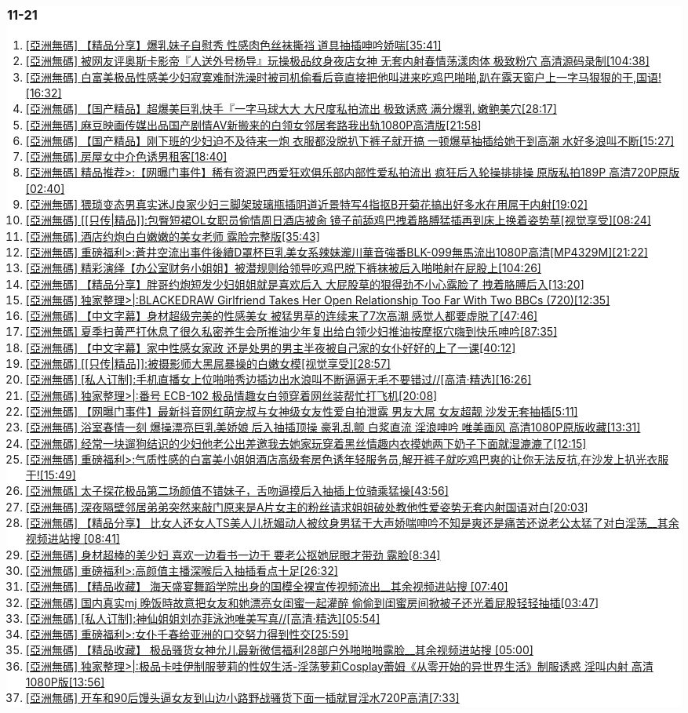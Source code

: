 ### 11-21
1. [ [亞洲無碼] 【精品分享】爆乳妹子自慰秀 性感肉色丝袜撕裆 道具抽插呻吟娇喘[35:41] ]( https://www.666dav.com/vod/155831/)
1. [ [亞洲無碼] 被网友评奥斯卡影帝『人送外号杨导』玩操极品纹身夜店女神 无套内射春情荡漾肉体 极致粉穴 高清源码录制[104:38] ]( http://333.thumbfox.com/embed/12723/)
1. [ [亞洲無碼] 白富美极品性感美少妇寂寞难耐洗澡时被司机偷看后竟直接把他叫进来吃鸡巴啪啪,趴在露天窗户上一字马狠狠的干,国语![16:32] ]( http://333.thumbfox.com/embed/12740/)
1. [ [亞洲無碼] 【国产精品】超爆美巨乳快手『一字马球大大 大尺度私拍流出 极致诱惑 满分爆乳 嫩鲍美穴[28:17] ]( https://www.666dav.com/vod/155832/)
1. [ [亞洲無碼] 麻豆映画传媒出品国产剧情AV新搬来的白领女邻居套路我出轨1080P高清版[21:58] ]( https://kkembed.kdwshell.com/embed/85580)
1. [ [亞洲無碼] 【国产精品】刚下班的少妇迫不及待来一炮 衣服都没脱扒下裤子就开搞 一顿爆草抽插给她干到高潮 水好多浪叫不断[15:27] ]( https://www.666dav.com/vod/155834/)
1. [ [亞洲無碼] 房屋女中介色诱男租客[18:40] ]( http://333.thumbfox.com/embed/12739/)
1. [ [亞洲無碼] 精品推荐&gt;:【网曝门事件】稀有资源巴西爱狂欢俱乐部内部性爱私拍流出 疯狂后入轮操排排操 原版私拍189P 高清720P原版[02:40] ]( https://xxhu81.com/embed/5275)
1. [ [亞洲無碼] 猥琐变态男真实迷J良家少妇三脚架玻璃瓶插阴道近景特写4指抠B开菊花搞出好多水在用屌干内射[19:02] ]( https://kkembed.kdwshell.com/embed/85554)
1. [ [亞洲無碼] [[只传|精品]]:包臀短裙OL女职员偷情周日酒店被肏 镜子前舔鸡巴拽着胳膊猛插再到床上换着姿势草[视觉享受][08:24] ]( https://yaoshe132.com/embed/10224)
1. [ [亞洲無碼] 酒店约炮白白嫩嫩的美女老师 露脸完整版[35:43] ]( https://kkembed.kdwshell.com/embed/85549)
1. [ [亞洲無碼] 重磅福利&gt;:蒼井空流出事件後續D罩杯巨乳美女系辣妹瀧川華音強番BLK-099無馬流出1080P高清[MP4329M][21:22] ]( https://hctv8.xyz/embed/5600)
1. [ [亞洲無碼] 精彩演绎【办公室财务小姐姐】被潜规则给领导吃鸡巴脱下裤袜被后入啪啪射在屁股上[104:26] ]( https://kkembed.kdwshell.com/embed/85582)
1. [ [亞洲無碼] 【精品分享】胖哥约炮短发少妇姐姐就是喜欢后入 大屁股草的狠得劲不小心露脸了 拽着胳膊后入[13:20] ]( https://www.666dav.com/vod/155833/)
1. [ [亞洲無碼] 独家整理&gt;|:BLACKEDRAW Girlfriend Takes Her Open Relationship Too Far With Two BBCs (720)[12:35] ]( https://ppx230.com/embed/14653)
1. [ [亞洲無碼] 【中文字幕】身材超级完美的性感美女 被猛男草的连续来了7次高潮 感觉人都要虚脱了[47:46] ]( http://333.thumbfox.com/embed/12732/)
1. [ [亞洲無碼] 夏季扫黄严打休息了很久私密养生会所推油少年复出给白领少妇推油按摩抠穴嗨到快乐呻吟[87:35] ]( https://kkembed.kdwshell.com/embed/85552)
1. [ [亞洲無碼] 【中文字幕】家中性感女家政 还是处男的男主半夜被自己家的女仆好好的上了一课[40:12] ]( http://333.thumbfox.com/embed/12735/)
1. [ [亞洲無碼] [[只传|精品]]:被摄影师大黑屌暴操的白嫩女模[视觉享受][28:57] ]( https://yaoshe132.com/embed/24896)
1. [ [亞洲無碼] [私人订制]:手机直播女上位啪啪秀边插边出水浪叫不断逼逼无毛不要错过//[高清·精选][16:26] ]( https://yuese110.com/embed/6226)
1. [ [亞洲無碼] 独家整理&gt;|:番号 ECB-102 极品情趣女白领穿着网丝装帮忙打飞机[20:08] ]( https://ppx230.com/embed/2990)
1. [ [亞洲無碼] 【网曝门事件】最新抖音网红萌宠叔与女神级女友性爱自拍泄露 男友大屌 女友超靓 沙发无套抽插[5:11] ]( https://kkembed.kdwshell.com/embed/85562)
1. [ [亞洲無碼] 浴室春情一刻 爆操漂亮巨乳美娇娘 后入抽插顶操 豪乳乱颤 白浆直流 淫浪呻吟 唯美画风 高清1080P原版收藏[13:31] ]( https://kkembed.kdwshell.com/embed/85565)
1. [ [亞洲無碼] 经常一块遛狗结识的少妇他老公出差邀我去她家玩穿着黑丝情趣内衣摸她两下奶子下面就湿漉漉了[12:15] ]( https://kkembed.kdwshell.com/embed/85567)
1. [ [亞洲無碼] 重磅福利&gt;:气质性感的白富美小姐姐酒店高级套房色诱年轻服务员,解开裤子就吃鸡巴爽的让你无法反抗,在沙发上扒光衣服干![15:49] ]( https://jjdong30.com/embed/4266)
1. [ [亞洲無碼] 太子探花极品第二场颜值不错妹子，舌吻逼摸后入抽插上位骑乘猛操[43:56] ]( https://kkembed.kdwshell.com/embed/85559)
1. [ [亞洲無碼] 深夜隔壁邻居弟弟突然来敲门原来是A片女主的粉丝请求姐姐破处教他性爱姿势无套内射国语对白[20:03] ]( https://kkembed.kdwshell.com/embed/85564)
1. [ [亞洲無碼] 【精品分享】 比女人还女人TS美人儿抚媚动人被纹身男猛干大声娇喘呻吟不知是爽还是痛苦还说老公太猛了对白淫荡__其余视频进站搜 [08:41] ]( https://baiduyunkan.com/embed/21322611215ab9214c57444c082847ebeede2?id=4433)
1. [ [亞洲無碼] 身材超棒的美少妇 喜欢一边看书一边干 要老公抠她屁眼才带劲 露脸[8:34] ]( https://kkembed.kdwshell.com/embed/85557)
1. [ [亞洲無碼] 重磅福利&gt;:高颜值主播深喉后入抽插看点十足[26:32] ]( https://hctv8.xyz/embed/13930)
1. [ [亞洲無碼] 【精品收藏】 海天盛宴舞蹈学院出身的国模全裸宣传视频流出__其余视频进站搜 [07:40] ]( https://baiduyunkan.com/embed/213226f84a2ec8812b7c6495c00976640b6fe?id=4552)
1. [ [亞洲無碼] 国内真实mj 晚饭時故意把女友和她漂亮女闺蜜一起灌醉 偷偷到闺蜜房间掀被子还光着屁股轻轻抽插[03:47] ]( http://111.thumbfox.com/embed/45572/)
1. [ [亞洲無碼] [私人订制]:神仙姐姐刘亦菲泳池唯美写真//[高清·精选][05:54] ]( https://yuese110.com/embed/40260)
1. [ [亞洲無碼] 重磅福利&gt;:女仆千春给亚洲的口交努力得到性交[25:59] ]( https://hctv8.xyz/embed/3989)
1. [ [亞洲無碼] 【精品收藏】 极品骚货女神允儿最新微信福利28部户外啪啪啪露脸__其余视频进站搜 [05:00] ]( https://baiduyunkan.com/embed/213221063738b00ff188efd339cf8c8701522?id=4296)
1. [ [亞洲無碼] 独家整理&gt;|:极品卡哇伊制服萝莉的性奴生活-淫荡萝莉Cosplay蕾姆《从零开始的异世界生活》制服诱惑 淫叫内射 高清1080P版[13:56] ]( https://ppx230.com/embed/45517)
1. [ [亞洲無碼] 开车和90后馒头逼女友到山边小路野战骚货下面一插就冒淫水720P高清[7:33] ]( https://kkembed.kdwshell.com/embed/85570)